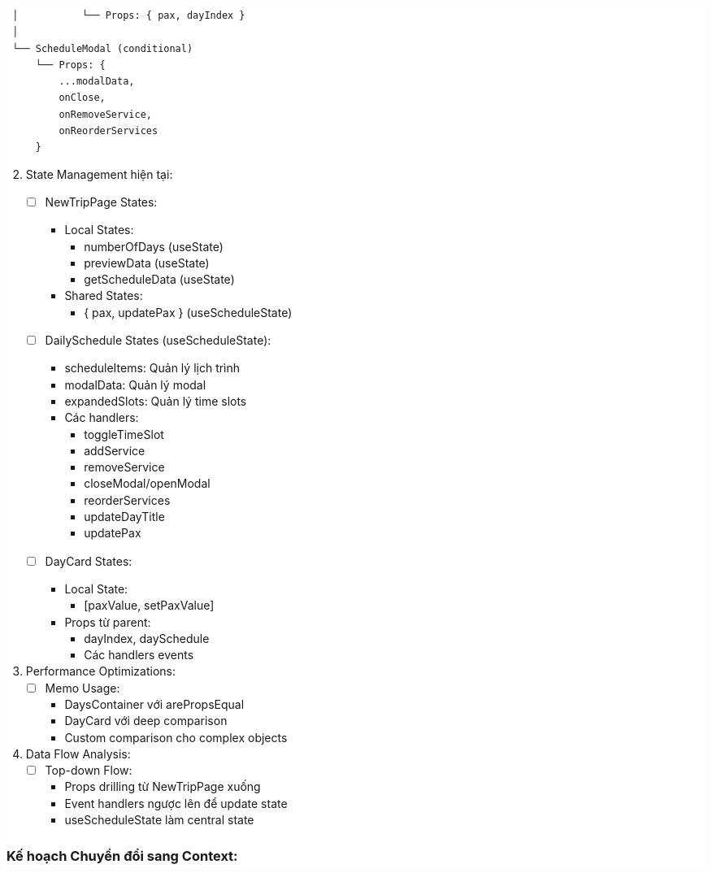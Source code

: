    ```markdown
    │           └── Props: { pax, dayIndex }
    │
    └── ScheduleModal (conditional)
        └── Props: {
            ...modalData,
            onClose,
            onRemoveService,
            onReorderServices
        }
   ```

2. State Management hiện tại:
   - [ ] NewTripPage States:
     - Local States:
       - numberOfDays (useState)
       - previewData (useState)
       - getScheduleData (useState)
     - Shared States:
       - { pax, updatePax } (useScheduleState)

   - [ ] DailySchedule States (useScheduleState):
     - scheduleItems: Quản lý lịch trình
     - modalData: Quản lý modal
     - expandedSlots: Quản lý time slots
     - Các handlers:
       - toggleTimeSlot
       - addService
       - removeService
       - closeModal/openModal
       - reorderServices
       - updateDayTitle
       - updatePax

   - [ ] DayCard States:
     - Local State:
       - [paxValue, setPaxValue]
     - Props từ parent:
       - dayIndex, daySchedule
       - Các handlers events

3. Performance Optimizations:
   - [ ] Memo Usage:
     - DaysContainer với arePropsEqual
     - DayCard với deep comparison
     - Custom comparison cho complex objects

4. Data Flow Analysis:
   - [ ] Top-down Flow:
     - Props drilling từ NewTripPage xuống
     - Event handlers ngược lên để update state
     - useScheduleState làm central state

### Kế hoạch Chuyển đổi sang Context:
